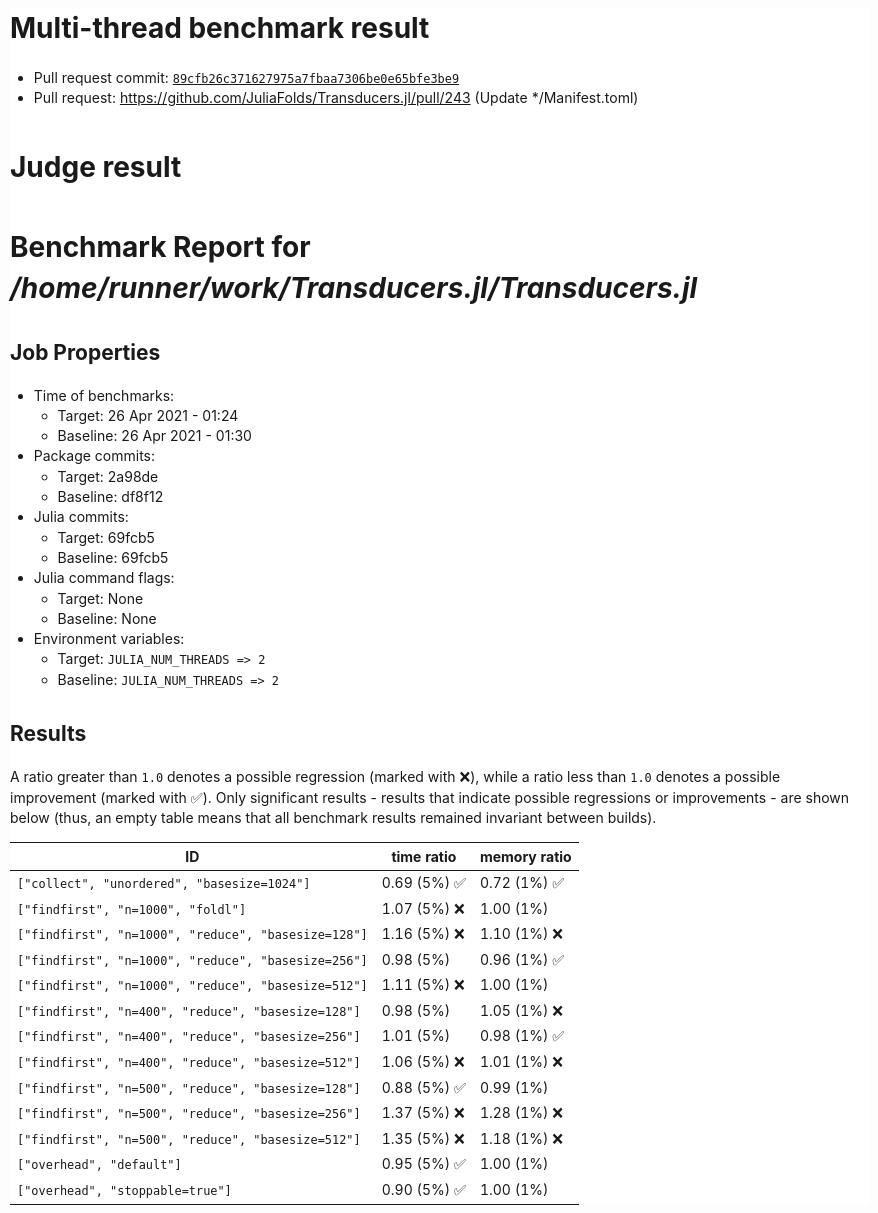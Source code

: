 # Multi-thread benchmark result

* Pull request commit: [`89cfb26c371627975a7fbaa7306be0e65bfe3be9`](https://github.com/JuliaFolds/Transducers.jl/commit/89cfb26c371627975a7fbaa7306be0e65bfe3be9)
* Pull request: <https://github.com/JuliaFolds/Transducers.jl/pull/243> (Update */Manifest.toml)

# Judge result
# Benchmark Report for */home/runner/work/Transducers.jl/Transducers.jl*

## Job Properties
* Time of benchmarks:
    - Target: 26 Apr 2021 - 01:24
    - Baseline: 26 Apr 2021 - 01:30
* Package commits:
    - Target: 2a98de
    - Baseline: df8f12
* Julia commits:
    - Target: 69fcb5
    - Baseline: 69fcb5
* Julia command flags:
    - Target: None
    - Baseline: None
* Environment variables:
    - Target: `JULIA_NUM_THREADS => 2`
    - Baseline: `JULIA_NUM_THREADS => 2`

## Results
A ratio greater than `1.0` denotes a possible regression (marked with :x:), while a ratio less
than `1.0` denotes a possible improvement (marked with :white_check_mark:). Only significant results - results
that indicate possible regressions or improvements - are shown below (thus, an empty table means that all
benchmark results remained invariant between builds).

| ID                                                  | time ratio                   | memory ratio                 |
|-----------------------------------------------------|------------------------------|------------------------------|
| `["collect", "unordered", "basesize=1024"]`         | 0.69 (5%) :white_check_mark: | 0.72 (1%) :white_check_mark: |
| `["findfirst", "n=1000", "foldl"]`                  |                1.07 (5%) :x: |                   1.00 (1%)  |
| `["findfirst", "n=1000", "reduce", "basesize=128"]` |                1.16 (5%) :x: |                1.10 (1%) :x: |
| `["findfirst", "n=1000", "reduce", "basesize=256"]` |                   0.98 (5%)  | 0.96 (1%) :white_check_mark: |
| `["findfirst", "n=1000", "reduce", "basesize=512"]` |                1.11 (5%) :x: |                   1.00 (1%)  |
| `["findfirst", "n=400", "reduce", "basesize=128"]`  |                   0.98 (5%)  |                1.05 (1%) :x: |
| `["findfirst", "n=400", "reduce", "basesize=256"]`  |                   1.01 (5%)  | 0.98 (1%) :white_check_mark: |
| `["findfirst", "n=400", "reduce", "basesize=512"]`  |                1.06 (5%) :x: |                1.01 (1%) :x: |
| `["findfirst", "n=500", "reduce", "basesize=128"]`  | 0.88 (5%) :white_check_mark: |                   0.99 (1%)  |
| `["findfirst", "n=500", "reduce", "basesize=256"]`  |                1.37 (5%) :x: |                1.28 (1%) :x: |
| `["findfirst", "n=500", "reduce", "basesize=512"]`  |                1.35 (5%) :x: |                1.18 (1%) :x: |
| `["overhead", "default"]`                           | 0.95 (5%) :white_check_mark: |                   1.00 (1%)  |
| `["overhead", "stoppable=true"]`                    | 0.90 (5%) :white_check_mark: |                   1.00 (1%)  |